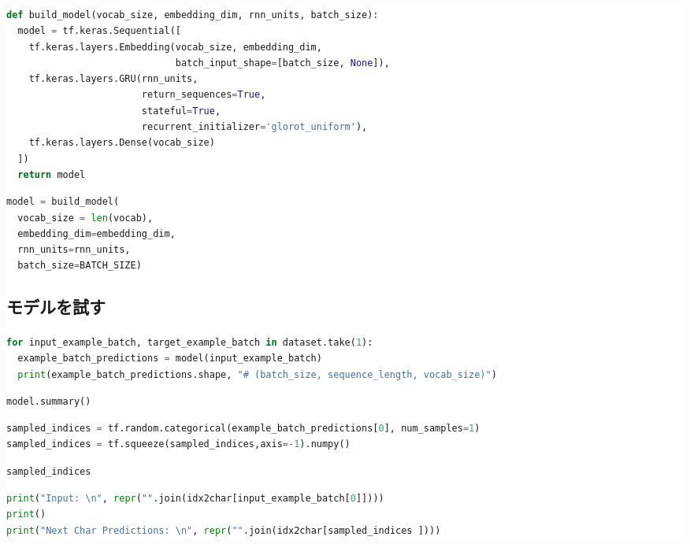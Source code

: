 
```python
def build_model(vocab_size, embedding_dim, rnn_units, batch_size):
  model = tf.keras.Sequential([
    tf.keras.layers.Embedding(vocab_size, embedding_dim,
                              batch_input_shape=[batch_size, None]),
    tf.keras.layers.GRU(rnn_units,
                        return_sequences=True,
                        stateful=True,
                        recurrent_initializer='glorot_uniform'),
    tf.keras.layers.Dense(vocab_size)
  ])
  return model
```


```python
model = build_model(
  vocab_size = len(vocab),
  embedding_dim=embedding_dim,
  rnn_units=rnn_units,
  batch_size=BATCH_SIZE)
```

## モデルを試す


```python
for input_example_batch, target_example_batch in dataset.take(1):
  example_batch_predictions = model(input_example_batch)
  print(example_batch_predictions.shape, "# (batch_size, sequence_length, vocab_size)")
```


```python
model.summary()
```


```python

```


```python
sampled_indices = tf.random.categorical(example_batch_predictions[0], num_samples=1)
sampled_indices = tf.squeeze(sampled_indices,axis=-1).numpy()
```


```python
sampled_indices
```


```python
print("Input: \n", repr("".join(idx2char[input_example_batch[0]])))
print()
print("Next Char Predictions: \n", repr("".join(idx2char[sampled_indices ])))
```
